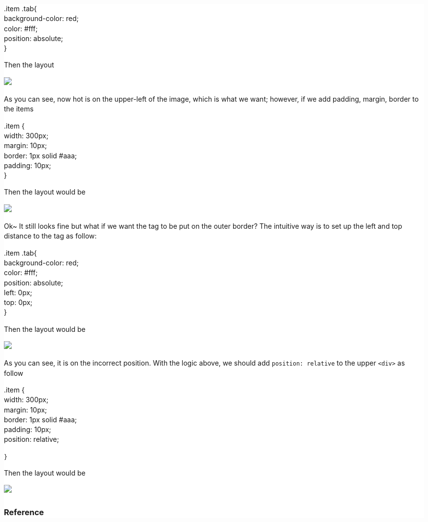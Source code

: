 .item .tab{  
        background-color: red;  
        color: #fff;  
        position: absolute;  
    }

Then the layout

![](/Users/chenyongzhe/coding/practice_not_for_github/javascript_practice/medium-to-markdown/medium-export/posts/md_1623056197395/img/1__hb2VoBEbPHsd8Aw8uHzwLA.png)

As you can see, now hot is on the upper-left of the image, which is what we want; however, if we add padding, margin, border to the items

.item {  
  width: 300px;  
  margin: 10px;  
  border: 1px solid #aaa;  
  padding: 10px;  
}

Then the layout would be

![](/Users/chenyongzhe/coding/practice_not_for_github/javascript_practice/medium-to-markdown/medium-export/posts/md_1623056197395/img/1__PJ18Ax7__PT7qDcyWF2U02w.png)

Ok~ It still looks fine but what if we want the tag to be put on the outer border? The intuitive way is to set up the left and top distance to the tag as follow:

.item .tab{  
        background-color: red;  
        color: #fff;  
        position: absolute;  
        left: 0px;  
        top: 0px;  
}

Then the layout would be

![](/Users/chenyongzhe/coding/practice_not_for_github/javascript_practice/medium-to-markdown/medium-export/posts/md_1623056197395/img/1__yVmCa__tNNXX5yVjnWtA9sg.png)

As you can see, it is on the incorrect position. With the logic above, we should add `position: relative` to the upper `<div>` as follow

.item {  
        width: 300px;  
        margin: 10px;  
        border: 1px solid #aaa;  
        padding: 10px;  
        position: relative;

    }

Then the layout would be

![](/Users/chenyongzhe/coding/practice_not_for_github/javascript_practice/medium-to-markdown/medium-export/posts/md_1623056197395/img/1__OZH43H2cXT2MTchNCjhsJA.png)

### Reference
